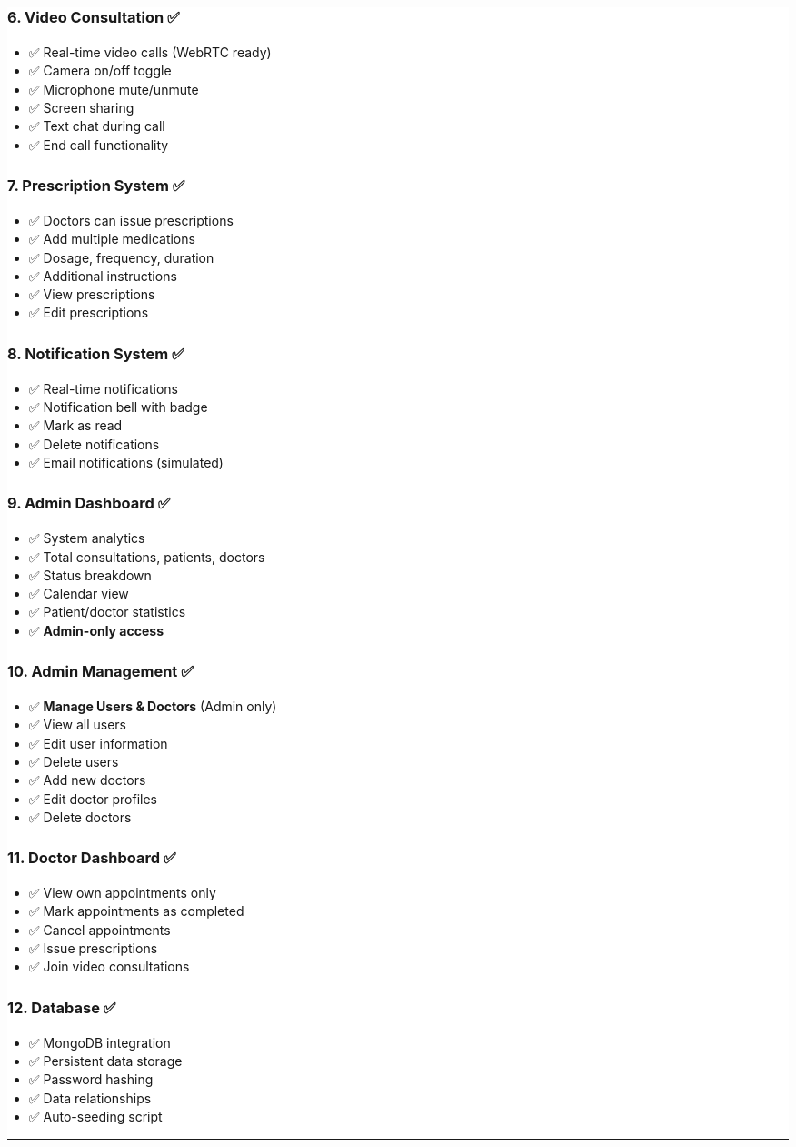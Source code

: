 ### **6. Video Consultation** ✅
- ✅ Real-time video calls (WebRTC ready)
- ✅ Camera on/off toggle
- ✅ Microphone mute/unmute
- ✅ Screen sharing
- ✅ Text chat during call
- ✅ End call functionality

### **7. Prescription System** ✅
- ✅ Doctors can issue prescriptions
- ✅ Add multiple medications
- ✅ Dosage, frequency, duration
- ✅ Additional instructions
- ✅ View prescriptions
- ✅ Edit prescriptions

### **8. Notification System** ✅
- ✅ Real-time notifications
- ✅ Notification bell with badge
- ✅ Mark as read
- ✅ Delete notifications
- ✅ Email notifications (simulated)

### **9. Admin Dashboard** ✅
- ✅ System analytics
- ✅ Total consultations, patients, doctors
- ✅ Status breakdown
- ✅ Calendar view
- ✅ Patient/doctor statistics
- ✅ **Admin-only access**

### **10. Admin Management** ✅
- ✅ **Manage Users & Doctors** (Admin only)
- ✅ View all users
- ✅ Edit user information
- ✅ Delete users
- ✅ Add new doctors
- ✅ Edit doctor profiles
- ✅ Delete doctors

### **11. Doctor Dashboard** ✅
- ✅ View own appointments only
- ✅ Mark appointments as completed
- ✅ Cancel appointments
- ✅ Issue prescriptions
- ✅ Join video consultations

### **12. Database** ✅
- ✅ MongoDB integration
- ✅ Persistent data storage
- ✅ Password hashing
- ✅ Data relationships
- ✅ Auto-seeding script

---